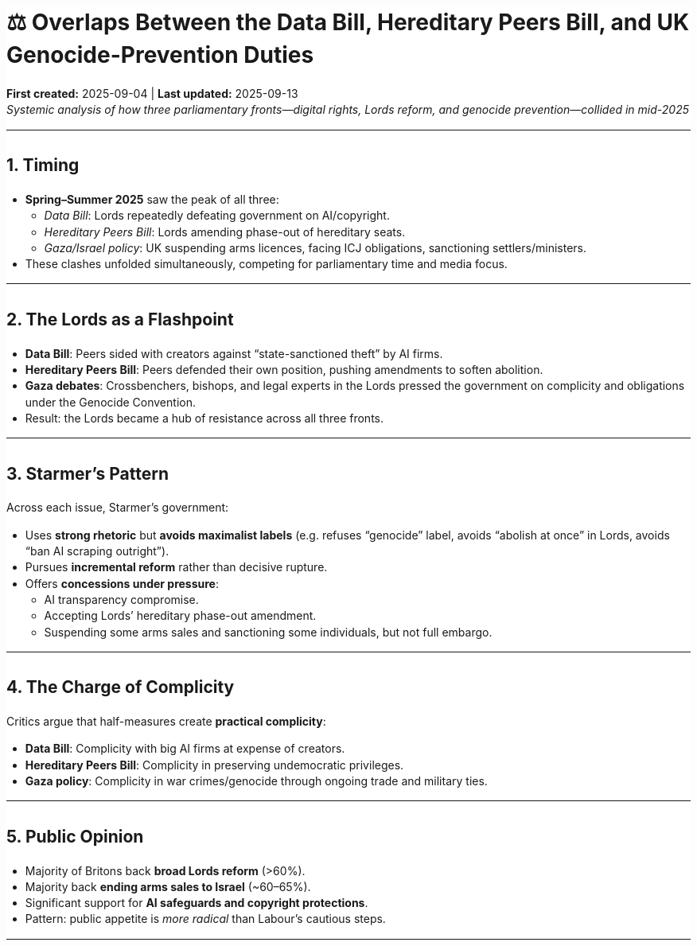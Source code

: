 # ⚖️ Overlaps Between the Data Bill, Hereditary Peers Bill, and UK Genocide-Prevention Duties  
**First created:** 2025-09-04 | **Last updated:** 2025-09-13  
*Systemic analysis of how three parliamentary fronts—digital rights, Lords reform, and genocide prevention—collided in mid-2025*  

---

## 1. Timing  
- **Spring–Summer 2025** saw the peak of all three:  
  - *Data Bill*: Lords repeatedly defeating government on AI/copyright.  
  - *Hereditary Peers Bill*: Lords amending phase-out of hereditary seats.  
  - *Gaza/Israel policy*: UK suspending arms licences, facing ICJ obligations, sanctioning settlers/ministers.  
- These clashes unfolded simultaneously, competing for parliamentary time and media focus.  

---

## 2. The Lords as a Flashpoint  
- **Data Bill**: Peers sided with creators against “state-sanctioned theft” by AI firms.  
- **Hereditary Peers Bill**: Peers defended their own position, pushing amendments to soften abolition.  
- **Gaza debates**: Crossbenchers, bishops, and legal experts in the Lords pressed the government on complicity and obligations under the Genocide Convention.  
- Result: the Lords became a hub of resistance across all three fronts.  

---

## 3. Starmer’s Pattern  
Across each issue, Starmer’s government:  
- Uses **strong rhetoric** but **avoids maximalist labels** (e.g. refuses “genocide” label, avoids “abolish at once” in Lords, avoids “ban AI scraping outright”).  
- Pursues **incremental reform** rather than decisive rupture.  
- Offers **concessions under pressure**:  
  - AI transparency compromise.  
  - Accepting Lords’ hereditary phase-out amendment.  
  - Suspending some arms sales and sanctioning some individuals, but not full embargo.  

---

## 4. The Charge of Complicity  
Critics argue that half-measures create **practical complicity**:  
- **Data Bill**: Complicity with big AI firms at expense of creators.  
- **Hereditary Peers Bill**: Complicity in preserving undemocratic privileges.  
- **Gaza policy**: Complicity in war crimes/genocide through ongoing trade and military ties.  

---

## 5. Public Opinion  
- Majority of Britons back **broad Lords reform** (>60%).  
- Majority back **ending arms sales to Israel** (~60–65%).  
- Significant support for **AI safeguards and copyright protections**.  
- Pattern: public appetite is *more radical* than Labour’s cautious steps.  

---